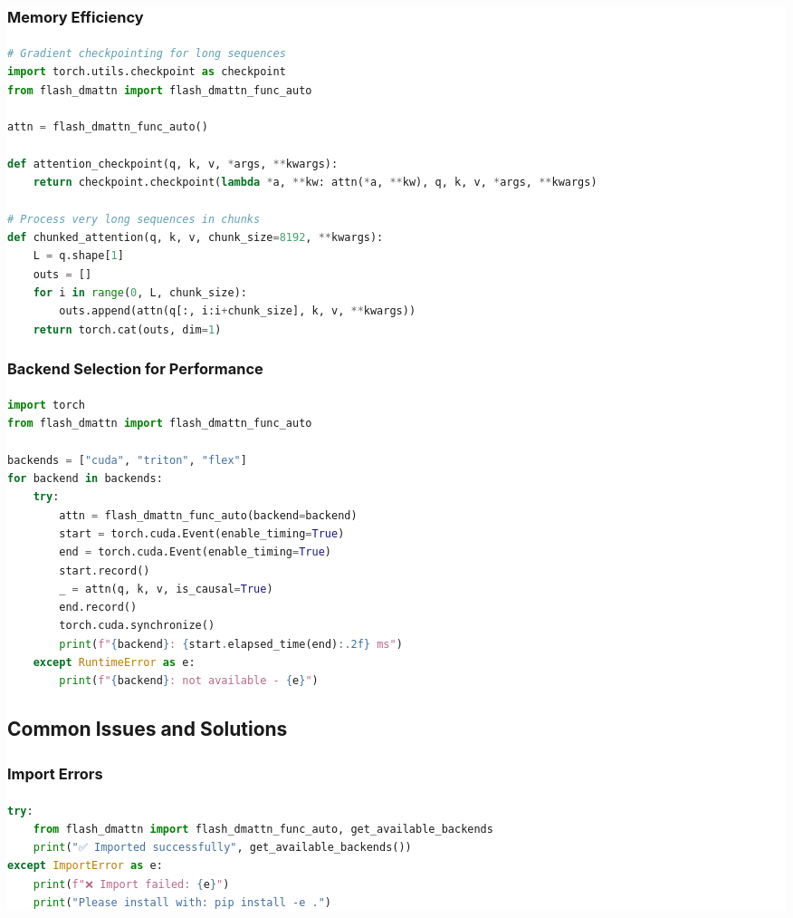 ### Memory Efficiency

```python
# Gradient checkpointing for long sequences
import torch.utils.checkpoint as checkpoint
from flash_dmattn import flash_dmattn_func_auto

attn = flash_dmattn_func_auto()

def attention_checkpoint(q, k, v, *args, **kwargs):
    return checkpoint.checkpoint(lambda *a, **kw: attn(*a, **kw), q, k, v, *args, **kwargs)

# Process very long sequences in chunks
def chunked_attention(q, k, v, chunk_size=8192, **kwargs):
    L = q.shape[1]
    outs = []
    for i in range(0, L, chunk_size):
        outs.append(attn(q[:, i:i+chunk_size], k, v, **kwargs))
    return torch.cat(outs, dim=1)
```

### Backend Selection for Performance

```python
import torch
from flash_dmattn import flash_dmattn_func_auto

backends = ["cuda", "triton", "flex"]
for backend in backends:
    try:
        attn = flash_dmattn_func_auto(backend=backend)
        start = torch.cuda.Event(enable_timing=True)
        end = torch.cuda.Event(enable_timing=True)
        start.record()
        _ = attn(q, k, v, is_causal=True)
        end.record()
        torch.cuda.synchronize()
        print(f"{backend}: {start.elapsed_time(end):.2f} ms")
    except RuntimeError as e:
        print(f"{backend}: not available - {e}")
```

## Common Issues and Solutions

### Import Errors

```python
try:
    from flash_dmattn import flash_dmattn_func_auto, get_available_backends
    print("✅ Imported successfully", get_available_backends())
except ImportError as e:
    print(f"❌ Import failed: {e}")
    print("Please install with: pip install -e .")
```
